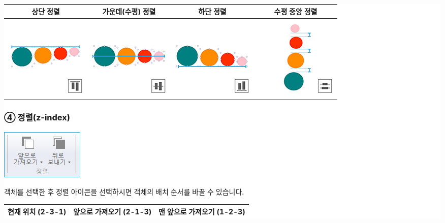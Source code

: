 | 상단 정렬 | 가운데\(수평\) 정렬 | 하단 정렬 | 수평 중앙 정렬 |
| :---: | :---: | :---: | :---: |
| ![](.gitbook/assets/4-1-3-5%20%282%29.jpg) | ![](.gitbook/assets/4-1-3-6%20%281%29.jpg) | ![](.gitbook/assets/4-1-3-7%20%281%29.jpg) | ![](.gitbook/assets/4-1-3-8%20%282%29.jpg) |

### **④ 정렬\(z-index\)**

![](.gitbook/assets/undefined%20%2814%29.png)

객체를 선택한 후 정렬 아이콘을 선택하시면 객체의 배치 순서를 바꿀 수 있습니다.

| 현재 위치 \(2-3-1\) | 앞으로 가져오기 \(2-1-3\) | 맨 앞으로 가져오기 \(1-2-3\) |
| :---: | :---: | :---: |